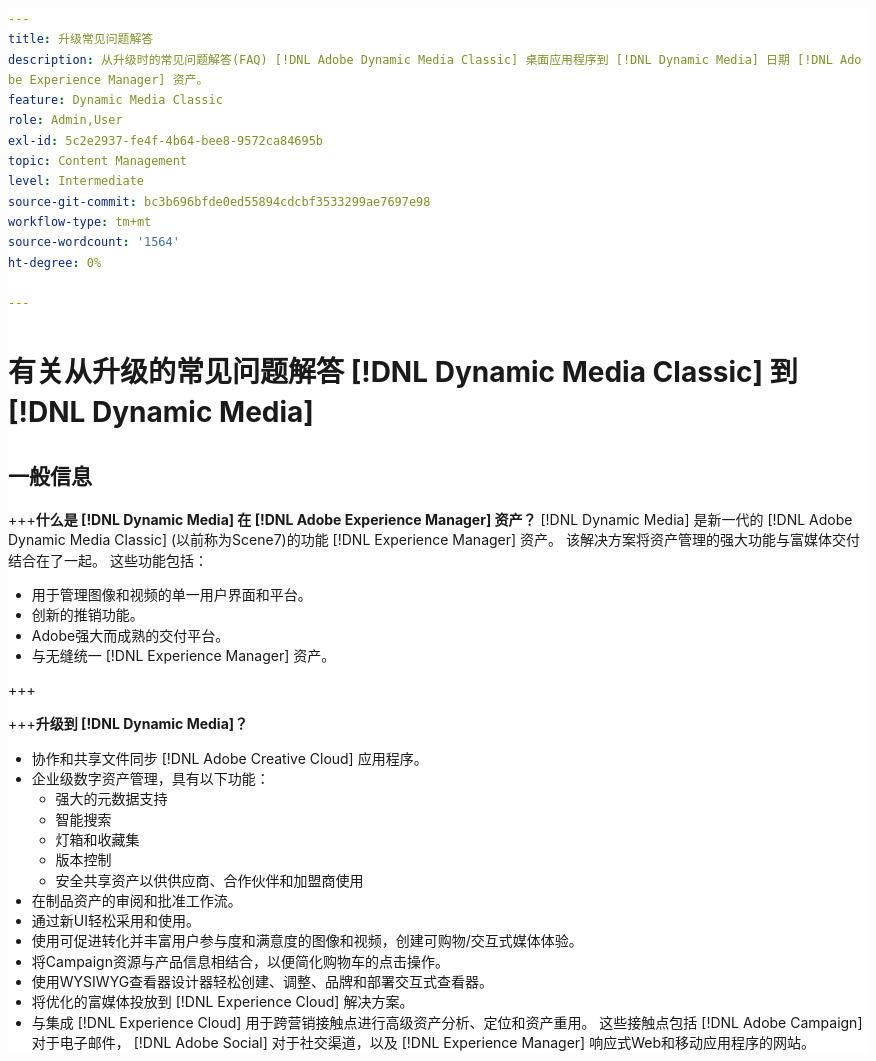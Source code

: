 ```yaml
---
title: 升级常见问题解答
description: 从升级时的常见问题解答(FAQ) [!DNL Adobe Dynamic Media Classic] 桌面应用程序到 [!DNL Dynamic Media] 日期 [!DNL Adobe Experience Manager] 资产。
feature: Dynamic Media Classic
role: Admin,User
exl-id: 5c2e2937-fe4f-4b64-bee8-9572ca84695b
topic: Content Management
level: Intermediate
source-git-commit: bc3b696bfde0ed55894cdcbf3533299ae7697e98
workflow-type: tm+mt
source-wordcount: '1564'
ht-degree: 0%

---
```


# 有关从升级的常见问题解答 [!DNL Dynamic Media Classic] 到 [!DNL Dynamic Media]

## 一般信息

+++**什么是 [!DNL Dynamic Media] 在 [!DNL Adobe Experience Manager] 资产？**
[!DNL Dynamic Media] 是新一代的 [!DNL Adobe Dynamic Media Classic] (以前称为Scene7)的功能 [!DNL Experience Manager] 资产。 该解决方案将资产管理的强大功能与富媒体交付结合在了一起。 这些功能包括：

* 用于管理图像和视频的单一用户界面和平台。
* 创新的推销功能。
* Adobe强大而成熟的交付平台。
* 与无缝统一 [!DNL Experience Manager] 资产。

+++

+++**升级到 [!DNL Dynamic Media]？**

* 协作和共享文件同步 [!DNL Adobe Creative Cloud] 应用程序。
* 企业级数字资产管理，具有以下功能：
   * 强大的元数据支持
   * 智能搜索
   * 灯箱和收藏集
   * 版本控制
   * 安全共享资产以供供应商、合作伙伴和加盟商使用
* 在制品资产的审阅和批准工作流。
* 通过新UI轻松采用和使用。
* 使用可促进转化并丰富用户参与度和满意度的图像和视频，创建可购物/交互式媒体体验。
* 将Campaign资源与产品信息相结合，以便简化购物车的点击操作。
* 使用WYSIWYG查看器设计器轻松创建、调整、品牌和部署交互式查看器。
* 将优化的富媒体投放到 [!DNL Experience Cloud] 解决方案。
* 与集成 [!DNL Experience Cloud] 用于跨营销接触点进行高级资产分析、定位和资产重用。 这些接触点包括 [!DNL Adobe Campaign] 对于电子邮件， [!DNL Adobe Social] 对于社交渠道，以及 [!DNL Experience Manager] 响应式Web和移动应用程序的网站。
